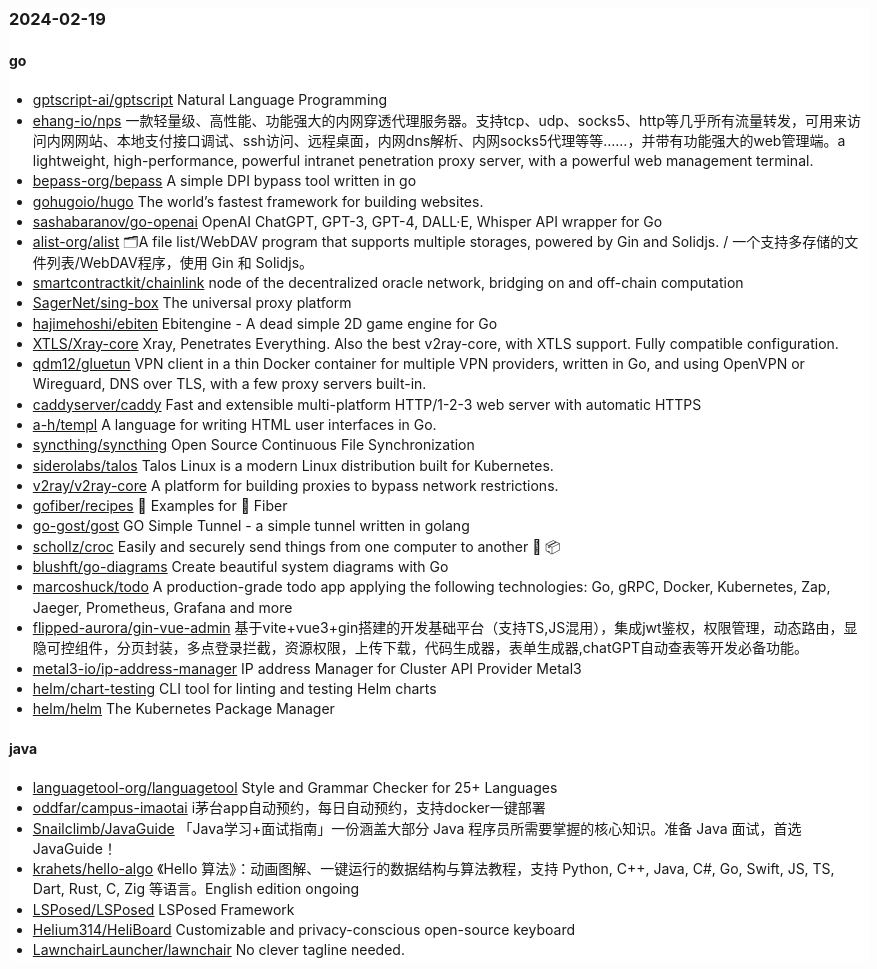 ### 2024-02-19

#### go
* [gptscript-ai/gptscript](https://github.com/gptscript-ai/gptscript) Natural Language Programming
* [ehang-io/nps](https://github.com/ehang-io/nps) 一款轻量级、高性能、功能强大的内网穿透代理服务器。支持tcp、udp、socks5、http等几乎所有流量转发，可用来访问内网网站、本地支付接口调试、ssh访问、远程桌面，内网dns解析、内网socks5代理等等……，并带有功能强大的web管理端。a lightweight, high-performance, powerful intranet penetration proxy server, with a powerful web management terminal.
* [bepass-org/bepass](https://github.com/bepass-org/bepass) A simple DPI bypass tool written in go
* [gohugoio/hugo](https://github.com/gohugoio/hugo) The world’s fastest framework for building websites.
* [sashabaranov/go-openai](https://github.com/sashabaranov/go-openai) OpenAI ChatGPT, GPT-3, GPT-4, DALL·E, Whisper API wrapper for Go
* [alist-org/alist](https://github.com/alist-org/alist) 🗂️A file list/WebDAV program that supports multiple storages, powered by Gin and Solidjs. / 一个支持多存储的文件列表/WebDAV程序，使用 Gin 和 Solidjs。
* [smartcontractkit/chainlink](https://github.com/smartcontractkit/chainlink) node of the decentralized oracle network, bridging on and off-chain computation
* [SagerNet/sing-box](https://github.com/SagerNet/sing-box) The universal proxy platform
* [hajimehoshi/ebiten](https://github.com/hajimehoshi/ebiten) Ebitengine - A dead simple 2D game engine for Go
* [XTLS/Xray-core](https://github.com/XTLS/Xray-core) Xray, Penetrates Everything. Also the best v2ray-core, with XTLS support. Fully compatible configuration.
* [qdm12/gluetun](https://github.com/qdm12/gluetun) VPN client in a thin Docker container for multiple VPN providers, written in Go, and using OpenVPN or Wireguard, DNS over TLS, with a few proxy servers built-in.
* [caddyserver/caddy](https://github.com/caddyserver/caddy) Fast and extensible multi-platform HTTP/1-2-3 web server with automatic HTTPS
* [a-h/templ](https://github.com/a-h/templ) A language for writing HTML user interfaces in Go.
* [syncthing/syncthing](https://github.com/syncthing/syncthing) Open Source Continuous File Synchronization
* [siderolabs/talos](https://github.com/siderolabs/talos) Talos Linux is a modern Linux distribution built for Kubernetes.
* [v2ray/v2ray-core](https://github.com/v2ray/v2ray-core) A platform for building proxies to bypass network restrictions.
* [gofiber/recipes](https://github.com/gofiber/recipes) 📁 Examples for 🚀 Fiber
* [go-gost/gost](https://github.com/go-gost/gost) GO Simple Tunnel - a simple tunnel written in golang
* [schollz/croc](https://github.com/schollz/croc) Easily and securely send things from one computer to another 🐊 📦
* [blushft/go-diagrams](https://github.com/blushft/go-diagrams) Create beautiful system diagrams with Go
* [marcoshuck/todo](https://github.com/marcoshuck/todo) A production-grade todo app applying the following technologies: Go, gRPC, Docker, Kubernetes, Zap, Jaeger, Prometheus, Grafana and more
* [flipped-aurora/gin-vue-admin](https://github.com/flipped-aurora/gin-vue-admin) 基于vite+vue3+gin搭建的开发基础平台（支持TS,JS混用），集成jwt鉴权，权限管理，动态路由，显隐可控组件，分页封装，多点登录拦截，资源权限，上传下载，代码生成器，表单生成器,chatGPT自动查表等开发必备功能。
* [metal3-io/ip-address-manager](https://github.com/metal3-io/ip-address-manager) IP address Manager for Cluster API Provider Metal3
* [helm/chart-testing](https://github.com/helm/chart-testing) CLI tool for linting and testing Helm charts
* [helm/helm](https://github.com/helm/helm) The Kubernetes Package Manager

#### java
* [languagetool-org/languagetool](https://github.com/languagetool-org/languagetool) Style and Grammar Checker for 25+ Languages
* [oddfar/campus-imaotai](https://github.com/oddfar/campus-imaotai) i茅台app自动预约，每日自动预约，支持docker一键部署
* [Snailclimb/JavaGuide](https://github.com/Snailclimb/JavaGuide) 「Java学习+面试指南」一份涵盖大部分 Java 程序员所需要掌握的核心知识。准备 Java 面试，首选 JavaGuide！
* [krahets/hello-algo](https://github.com/krahets/hello-algo) 《Hello 算法》：动画图解、一键运行的数据结构与算法教程，支持 Python, C++, Java, C#, Go, Swift, JS, TS, Dart, Rust, C, Zig 等语言。English edition ongoing
* [LSPosed/LSPosed](https://github.com/LSPosed/LSPosed) LSPosed Framework
* [Helium314/HeliBoard](https://github.com/Helium314/HeliBoard) Customizable and privacy-conscious open-source keyboard
* [LawnchairLauncher/lawnchair](https://github.com/LawnchairLauncher/lawnchair) No clever tagline needed.